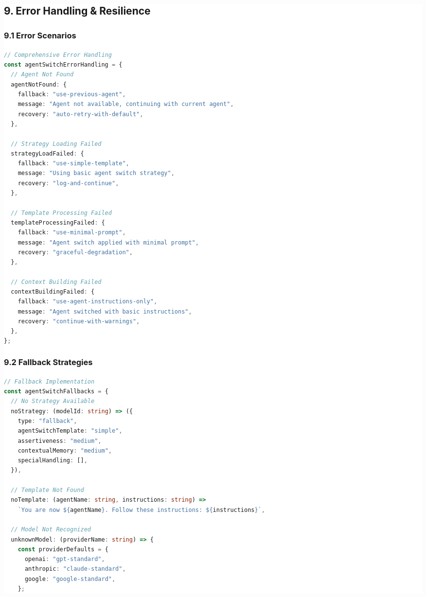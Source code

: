## 9. Error Handling & Resilience

### 9.1 Error Scenarios

```typescript
// Comprehensive Error Handling
const agentSwitchErrorHandling = {
  // Agent Not Found
  agentNotFound: {
    fallback: "use-previous-agent",
    message: "Agent not available, continuing with current agent",
    recovery: "auto-retry-with-default",
  },

  // Strategy Loading Failed
  strategyLoadFailed: {
    fallback: "use-simple-template",
    message: "Using basic agent switch strategy",
    recovery: "log-and-continue",
  },

  // Template Processing Failed
  templateProcessingFailed: {
    fallback: "use-minimal-prompt",
    message: "Agent switch applied with minimal prompt",
    recovery: "graceful-degradation",
  },

  // Context Building Failed
  contextBuildingFailed: {
    fallback: "use-agent-instructions-only",
    message: "Agent switched with basic instructions",
    recovery: "continue-with-warnings",
  },
};
```

### 9.2 Fallback Strategies

```typescript
// Fallback Implementation
const agentSwitchFallbacks = {
  // No Strategy Available
  noStrategy: (modelId: string) => ({
    type: "fallback",
    agentSwitchTemplate: "simple",
    assertiveness: "medium",
    contextualMemory: "medium",
    specialHandling: [],
  }),

  // Template Not Found
  noTemplate: (agentName: string, instructions: string) =>
    `You are now ${agentName}. Follow these instructions: ${instructions}`,

  // Model Not Recognized
  unknownModel: (providerName: string) => {
    const providerDefaults = {
      openai: "gpt-standard",
      anthropic: "claude-standard",
      google: "google-standard",
    };

```